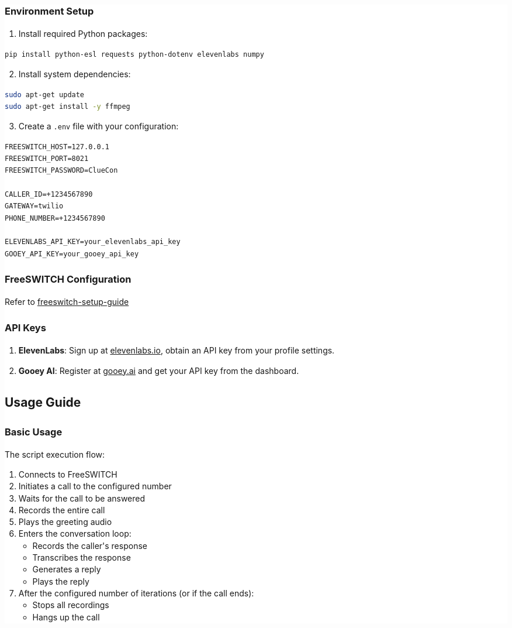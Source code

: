 ### Environment Setup

1. Install required Python packages:

```bash
pip install python-esl requests python-dotenv elevenlabs numpy
```

2. Install system dependencies:

```bash
sudo apt-get update
sudo apt-get install -y ffmpeg
```

3. Create a `.env` file with your configuration:

```
FREESWITCH_HOST=127.0.0.1
FREESWITCH_PORT=8021
FREESWITCH_PASSWORD=ClueCon

CALLER_ID=+1234567890
GATEWAY=twilio
PHONE_NUMBER=+1234567890

ELEVENLABS_API_KEY=your_elevenlabs_api_key
GOOEY_API_KEY=your_gooey_api_key
```

### FreeSWITCH Configuration

Refer to [freeswitch-setup-guide](https://github.com/iamprecieee/freeswitch-setup/blob/main/README.md)

### API Keys

1. **ElevenLabs**: Sign up at [elevenlabs.io](https://elevenlabs.io), obtain an API key from your profile settings.

2. **Gooey AI**: Register at [gooey.ai](https://gooey.ai) and get your API key from the dashboard.

## Usage Guide

### Basic Usage

The script execution flow:

1. Connects to FreeSWITCH
2. Initiates a call to the configured number
3. Waits for the call to be answered
4. Records the entire call
5. Plays the greeting audio
6. Enters the conversation loop:
   - Records the caller's response
   - Transcribes the response
   - Generates a reply
   - Plays the reply
7. After the configured number of iterations (or if the call ends):
   - Stops all recordings
   - Hangs up the call
